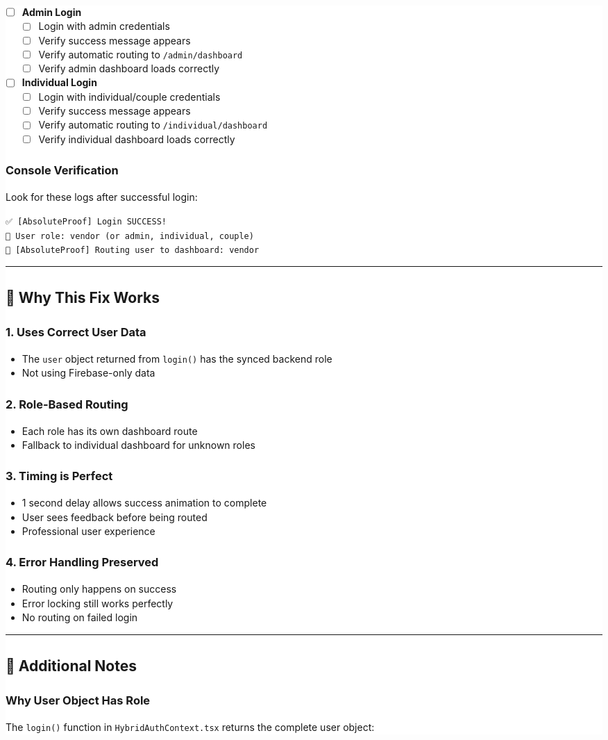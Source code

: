 - [ ] **Admin Login**
  - [ ] Login with admin credentials
  - [ ] Verify success message appears
  - [ ] Verify automatic routing to `/admin/dashboard`
  - [ ] Verify admin dashboard loads correctly

- [ ] **Individual Login**
  - [ ] Login with individual/couple credentials
  - [ ] Verify success message appears
  - [ ] Verify automatic routing to `/individual/dashboard`
  - [ ] Verify individual dashboard loads correctly

### Console Verification
Look for these logs after successful login:
```
✅ [AbsoluteProof] Login SUCCESS!
👤 User role: vendor (or admin, individual, couple)
🚀 [AbsoluteProof] Routing user to dashboard: vendor
```

---

## 🎯 Why This Fix Works

### 1. **Uses Correct User Data**
- The `user` object returned from `login()` has the synced backend role
- Not using Firebase-only data

### 2. **Role-Based Routing**
- Each role has its own dashboard route
- Fallback to individual dashboard for unknown roles

### 3. **Timing is Perfect**
- 1 second delay allows success animation to complete
- User sees feedback before being routed
- Professional user experience

### 4. **Error Handling Preserved**
- Routing only happens on success
- Error locking still works perfectly
- No routing on failed login

---

## 📝 Additional Notes

### Why User Object Has Role

The `login()` function in `HybridAuthContext.tsx` returns the complete user object:
